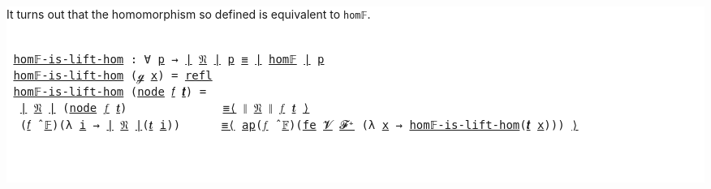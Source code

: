 </pre>

It turns out that the homomorphism so defined is equivalent to `hom𝔽`.

<pre class="Agda">

 <a id="10462" href="Varieties.FreeAlgebras.html#10462" class="Function">hom𝔽-is-lift-hom</a> <a id="10479" class="Symbol">:</a> <a id="10481" class="Symbol">∀</a> <a id="10483" href="Varieties.FreeAlgebras.html#10483" class="Bound">p</a> <a id="10485" class="Symbol">→</a> <a id="10487" href="Overture.Preliminaries.html#13832" class="Function Operator">∣</a> <a id="10489" href="Varieties.FreeAlgebras.html#10326" class="Function">𝔑</a> <a id="10491" href="Overture.Preliminaries.html#13832" class="Function Operator">∣</a> <a id="10493" href="Varieties.FreeAlgebras.html#10483" class="Bound">p</a> <a id="10495" href="Identity-Type.html#121" class="Datatype Operator">≡</a> <a id="10497" href="Overture.Preliminaries.html#13832" class="Function Operator">∣</a> <a id="10499" href="Varieties.FreeAlgebras.html#8799" class="Function">hom𝔽</a> <a id="10504" href="Overture.Preliminaries.html#13832" class="Function Operator">∣</a> <a id="10506" href="Varieties.FreeAlgebras.html#10483" class="Bound">p</a>
 <a id="10509" href="Varieties.FreeAlgebras.html#10462" class="Function">hom𝔽-is-lift-hom</a> <a id="10526" class="Symbol">(</a><a id="10527" href="Terms.Operations.html#665" class="InductiveConstructor">ℊ</a> <a id="10529" href="Varieties.FreeAlgebras.html#10529" class="Bound">x</a><a id="10530" class="Symbol">)</a> <a id="10532" class="Symbol">=</a> <a id="10534" href="Identity-Type.html#162" class="InductiveConstructor">refl</a>
 <a id="10540" href="Varieties.FreeAlgebras.html#10462" class="Function">hom𝔽-is-lift-hom</a> <a id="10557" class="Symbol">(</a><a id="10558" href="Terms.Basic.html#2306" class="InductiveConstructor">node</a> <a id="10563" href="Varieties.FreeAlgebras.html#10563" class="Bound">𝑓</a> <a id="10565" href="Varieties.FreeAlgebras.html#10565" class="Bound">𝒕</a><a id="10566" class="Symbol">)</a> <a id="10568" class="Symbol">=</a>
  <a id="10572" href="Overture.Preliminaries.html#13832" class="Function Operator">∣</a> <a id="10574" href="Varieties.FreeAlgebras.html#10326" class="Function">𝔑</a> <a id="10576" href="Overture.Preliminaries.html#13832" class="Function Operator">∣</a> <a id="10578" class="Symbol">(</a><a id="10579" href="Terms.Basic.html#2306" class="InductiveConstructor">node</a> <a id="10584" href="Varieties.FreeAlgebras.html#10563" class="Bound">𝑓</a> <a id="10586" href="Varieties.FreeAlgebras.html#10565" class="Bound">𝒕</a><a id="10587" class="Symbol">)</a>              <a id="10602" href="MGS-MLTT.html#5997" class="Function Operator">≡⟨</a> <a id="10605" href="Overture.Preliminaries.html#13884" class="Function Operator">∥</a> <a id="10607" href="Varieties.FreeAlgebras.html#10326" class="Function">𝔑</a> <a id="10609" href="Overture.Preliminaries.html#13884" class="Function Operator">∥</a> <a id="10611" href="Varieties.FreeAlgebras.html#10563" class="Bound">𝑓</a> <a id="10613" href="Varieties.FreeAlgebras.html#10565" class="Bound">𝒕</a> <a id="10615" href="MGS-MLTT.html#5997" class="Function Operator">⟩</a>
  <a id="10619" class="Symbol">(</a><a id="10620" href="Varieties.FreeAlgebras.html#10563" class="Bound">𝑓</a> <a id="10622" href="Algebras.Algebras.html#3204" class="Function Operator">̂</a> <a id="10624" href="Varieties.FreeAlgebras.html#8695" class="Function">𝔽</a><a id="10625" class="Symbol">)(λ</a> <a id="10629" href="Varieties.FreeAlgebras.html#10629" class="Bound">i</a> <a id="10631" class="Symbol">→</a> <a id="10633" href="Overture.Preliminaries.html#13832" class="Function Operator">∣</a> <a id="10635" href="Varieties.FreeAlgebras.html#10326" class="Function">𝔑</a> <a id="10637" href="Overture.Preliminaries.html#13832" class="Function Operator">∣</a><a id="10638" class="Symbol">(</a><a id="10639" href="Varieties.FreeAlgebras.html#10565" class="Bound">𝒕</a> <a id="10641" href="Varieties.FreeAlgebras.html#10629" class="Bound">i</a><a id="10642" class="Symbol">))</a>      <a id="10650" href="MGS-MLTT.html#5997" class="Function Operator">≡⟨</a> <a id="10653" href="MGS-MLTT.html#6613" class="Function">ap</a><a id="10655" class="Symbol">(</a><a id="10656" href="Varieties.FreeAlgebras.html#10563" class="Bound">𝑓</a> <a id="10658" href="Algebras.Algebras.html#3204" class="Function Operator">̂</a> <a id="10660" href="Varieties.FreeAlgebras.html#8695" class="Function">𝔽</a><a id="10661" class="Symbol">)(</a><a id="10663" href="Varieties.FreeAlgebras.html#7547" class="Bound">fe</a> <a id="10666" href="Varieties.FreeAlgebras.html#1017" class="Bound">𝓥</a> <a id="10668" href="Varieties.Preservation.html#758" class="Function">𝓕⁺</a> <a id="10671" class="Symbol">(λ</a> <a id="10674" href="Varieties.FreeAlgebras.html#10674" class="Bound">x</a> <a id="10676" class="Symbol">→</a> <a id="10678" href="Varieties.FreeAlgebras.html#10462" class="Function">hom𝔽-is-lift-hom</a><a id="10694" class="Symbol">(</a><a id="10695" href="Varieties.FreeAlgebras.html#10565" class="Bound">𝒕</a> <a id="10697" href="Varieties.FreeAlgebras.html#10674" class="Bound">x</a><a id="10698" class="Symbol">)))</a> <a id="10702" href="MGS-MLTT.html#5997" class="Function Operator">⟩</a>